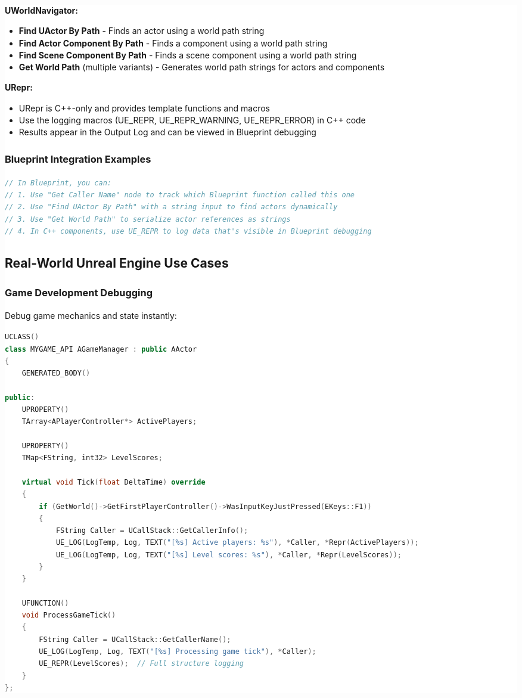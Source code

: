 **UWorldNavigator:**
- **Find UActor By Path** - Finds an actor using a world path string
- **Find Actor Component By Path** - Finds a component using a world path string
- **Find Scene Component By Path** - Finds a scene component using a world path string
- **Get World Path** (multiple variants) - Generates world path strings for actors and components

**URepr:**
- URepr is C++-only and provides template functions and macros
- Use the logging macros (UE_REPR, UE_REPR_WARNING, UE_REPR_ERROR) in C++ code
- Results appear in the Output Log and can be viewed in Blueprint debugging

### Blueprint Integration Examples

```cpp
// In Blueprint, you can:
// 1. Use "Get Caller Name" node to track which Blueprint function called this one
// 2. Use "Find UActor By Path" with a string input to find actors dynamically
// 3. Use "Get World Path" to serialize actor references as strings
// 4. In C++ components, use UE_REPR to log data that's visible in Blueprint debugging
```

## Real-World Unreal Engine Use Cases

### Game Development Debugging

Debug game mechanics and state instantly:

```cpp
UCLASS()
class MYGAME_API AGameManager : public AActor
{
    GENERATED_BODY()
    
public:
    UPROPERTY()
    TArray<APlayerController*> ActivePlayers;
    
    UPROPERTY()
    TMap<FString, int32> LevelScores;
    
    virtual void Tick(float DeltaTime) override
    {
        if (GetWorld()->GetFirstPlayerController()->WasInputKeyJustPressed(EKeys::F1))
        {
            FString Caller = UCallStack::GetCallerInfo();
            UE_LOG(LogTemp, Log, TEXT("[%s] Active players: %s"), *Caller, *Repr(ActivePlayers));
            UE_LOG(LogTemp, Log, TEXT("[%s] Level scores: %s"), *Caller, *Repr(LevelScores));
        }
    }
    
    UFUNCTION()
    void ProcessGameTick()
    {
        FString Caller = UCallStack::GetCallerName();
        UE_LOG(LogTemp, Log, TEXT("[%s] Processing game tick"), *Caller);
        UE_REPR(LevelScores);  // Full structure logging
    }
};
```
